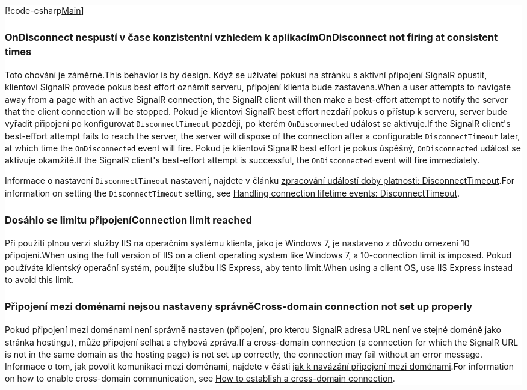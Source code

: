 [!code-csharp[Main](troubleshooting/samples/sample8.cs)]

### <a name="ondisconnect-not-firing-at-consistent-times"></a><span data-ttu-id="6b90f-173">OnDisconnect nespustí v čase konzistentní vzhledem k aplikacím</span><span class="sxs-lookup"><span data-stu-id="6b90f-173">OnDisconnect not firing at consistent times</span></span>

<span data-ttu-id="6b90f-174">Toto chování je záměrné.</span><span class="sxs-lookup"><span data-stu-id="6b90f-174">This behavior is by design.</span></span> <span data-ttu-id="6b90f-175">Když se uživatel pokusí na stránku s aktivní připojení SignalR opustit, klientovi SignalR provede pokus best effort oznámit serveru, připojení klienta bude zastavena.</span><span class="sxs-lookup"><span data-stu-id="6b90f-175">When a user attempts to navigate away from a page with an active SignalR connection, the SignalR client will then make a best-effort attempt to notify the server that the client connection will be stopped.</span></span> <span data-ttu-id="6b90f-176">Pokud je klientovi SignalR best effort nezdaří pokus o přístup k serveru, server bude vyřadit připojení po konfigurovat `DisconnectTimeout` později, po kterém `OnDisconnected` událost se aktivuje.</span><span class="sxs-lookup"><span data-stu-id="6b90f-176">If the SignalR client's best-effort attempt fails to reach the server, the server will dispose of the connection after a configurable `DisconnectTimeout` later, at which time the `OnDisconnected` event will fire.</span></span> <span data-ttu-id="6b90f-177">Pokud je klientovi SignalR best effort je pokus úspěšný, `OnDisconnected` událost se aktivuje okamžitě.</span><span class="sxs-lookup"><span data-stu-id="6b90f-177">If the SignalR client's best-effort attempt is successful, the `OnDisconnected` event will fire immediately.</span></span>

<span data-ttu-id="6b90f-178">Informace o nastavení `DisconnectTimeout` nastavení, najdete v článku [zpracování událostí doby platnosti: DisconnectTimeout](../guide-to-the-api/handling-connection-lifetime-events.md#disconnecttimeout).</span><span class="sxs-lookup"><span data-stu-id="6b90f-178">For information on setting the `DisconnectTimeout` setting, see [Handling connection lifetime events: DisconnectTimeout](../guide-to-the-api/handling-connection-lifetime-events.md#disconnecttimeout).</span></span>

### <a name="connection-limit-reached"></a><span data-ttu-id="6b90f-179">Dosáhlo se limitu připojení</span><span class="sxs-lookup"><span data-stu-id="6b90f-179">Connection limit reached</span></span>

<span data-ttu-id="6b90f-180">Při použití plnou verzi služby IIS na operačním systému klienta, jako je Windows 7, je nastaveno z důvodu omezení 10 připojení.</span><span class="sxs-lookup"><span data-stu-id="6b90f-180">When using the full version of IIS on a client operating system like Windows 7, a 10-connection limit is imposed.</span></span> <span data-ttu-id="6b90f-181">Pokud používáte klientský operační systém, použijte službu IIS Express, aby tento limit.</span><span class="sxs-lookup"><span data-stu-id="6b90f-181">When using a client OS, use IIS Express instead to avoid this limit.</span></span>

### <a name="cross-domain-connection-not-set-up-properly"></a><span data-ttu-id="6b90f-182">Připojení mezi doménami nejsou nastaveny správně</span><span class="sxs-lookup"><span data-stu-id="6b90f-182">Cross-domain connection not set up properly</span></span>

<span data-ttu-id="6b90f-183">Pokud připojení mezi doménami není správně nastaven (připojení, pro kterou SignalR adresa URL není ve stejné doméně jako stránka hostingu), může připojení selhat a chybová zpráva.</span><span class="sxs-lookup"><span data-stu-id="6b90f-183">If a cross-domain connection (a connection for which the SignalR URL is not in the same domain as the hosting page) is not set up correctly, the connection may fail without an error message.</span></span> <span data-ttu-id="6b90f-184">Informace o tom, jak povolit komunikaci mezi doménami, najdete v části [jak k navázání připojení mezi doménami](../guide-to-the-api/hubs-api-guide-javascript-client.md#crossdomain).</span><span class="sxs-lookup"><span data-stu-id="6b90f-184">For information on how to enable cross-domain communication, see [How to establish a cross-domain connection](../guide-to-the-api/hubs-api-guide-javascript-client.md#crossdomain).</span></span>
